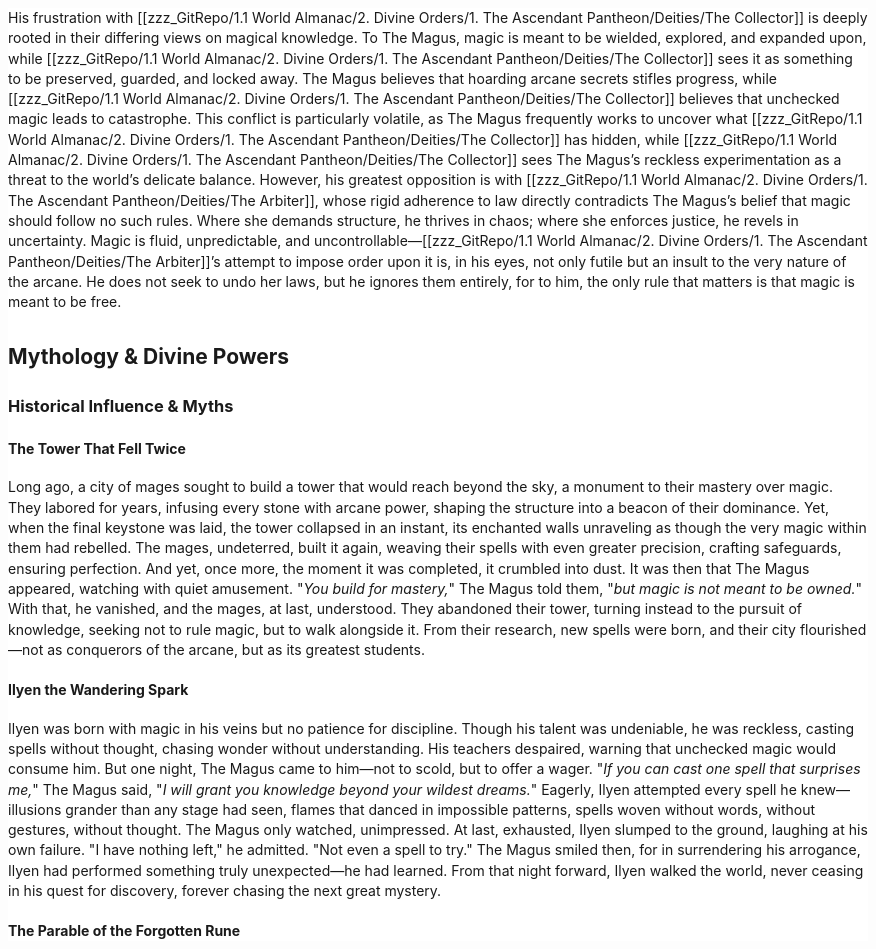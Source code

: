 His frustration with [[zzz_GitRepo/1.1 World Almanac/2. Divine Orders/1. The Ascendant Pantheon/Deities/The Collector]] is deeply rooted in their differing views on magical knowledge. To The Magus, magic is meant to be wielded, explored, and expanded upon, while [[zzz_GitRepo/1.1 World Almanac/2. Divine Orders/1. The Ascendant Pantheon/Deities/The Collector]] sees it as something to be preserved, guarded, and locked away. The Magus believes that hoarding arcane secrets stifles progress, while [[zzz_GitRepo/1.1 World Almanac/2. Divine Orders/1. The Ascendant Pantheon/Deities/The Collector]] believes that unchecked magic leads to catastrophe. This conflict is particularly volatile, as The Magus frequently works to uncover what [[zzz_GitRepo/1.1 World Almanac/2. Divine Orders/1. The Ascendant Pantheon/Deities/The Collector]] has hidden, while [[zzz_GitRepo/1.1 World Almanac/2. Divine Orders/1. The Ascendant Pantheon/Deities/The Collector]] sees The Magus’s reckless experimentation as a threat to the world’s delicate balance. However, his greatest opposition is with [[zzz_GitRepo/1.1 World Almanac/2. Divine Orders/1. The Ascendant Pantheon/Deities/The Arbiter]], whose rigid adherence to law directly contradicts The Magus’s belief that magic should follow no such rules. Where she demands structure, he thrives in chaos; where she enforces justice, he revels in uncertainty. Magic is fluid, unpredictable, and uncontrollable—[[zzz_GitRepo/1.1 World Almanac/2. Divine Orders/1. The Ascendant Pantheon/Deities/The Arbiter]]’s attempt to impose order upon it is, in his eyes, not only futile but an insult to the very nature of the arcane. He does not seek to undo her laws, but he ignores them entirely, for to him, the only rule that matters is that magic is meant to be free.

## **Mythology & Divine Powers**

### **Historical Influence & Myths**

#### The Tower That Fell Twice

Long ago, a city of mages sought to build a tower that would reach beyond the sky, a monument to their mastery over magic. They labored for years, infusing every stone with arcane power, shaping the structure into a beacon of their dominance. Yet, when the final keystone was laid, the tower collapsed in an instant, its enchanted walls unraveling as though the very magic within them had rebelled. The mages, undeterred, built it again, weaving their spells with even greater precision, crafting safeguards, ensuring perfection. And yet, once more, the moment it was completed, it crumbled into dust. It was then that The Magus appeared, watching with quiet amusement. "*You build for mastery,*" The Magus told them, "*but magic is not meant to be owned.*" With that, he vanished, and the mages, at last, understood. They abandoned their tower, turning instead to the pursuit of knowledge, seeking not to rule magic, but to walk alongside it. From their research, new spells were born, and their city flourished—not as conquerors of the arcane, but as its greatest students.

#### Ilyen the Wandering Spark

Ilyen was born with magic in his veins but no patience for discipline. Though his talent was undeniable, he was reckless, casting spells without thought, chasing wonder without understanding. His teachers despaired, warning that unchecked magic would consume him. But one night, The Magus came to him—not to scold, but to offer a wager. "*If you can cast one spell that surprises me,*" The Magus said, "*I will grant you knowledge beyond your wildest dreams.*" Eagerly, Ilyen attempted every spell he knew—illusions grander than any stage had seen, flames that danced in impossible patterns, spells woven without words, without gestures, without thought. The Magus only watched, unimpressed. At last, exhausted, Ilyen slumped to the ground, laughing at his own failure. "I have nothing left," he admitted. "Not even a spell to try." The Magus smiled then, for in surrendering his arrogance, Ilyen had performed something truly unexpected—he had learned. From that night forward, Ilyen walked the world, never ceasing in his quest for discovery, forever chasing the next great mystery.

#### The Parable of the Forgotten Rune
